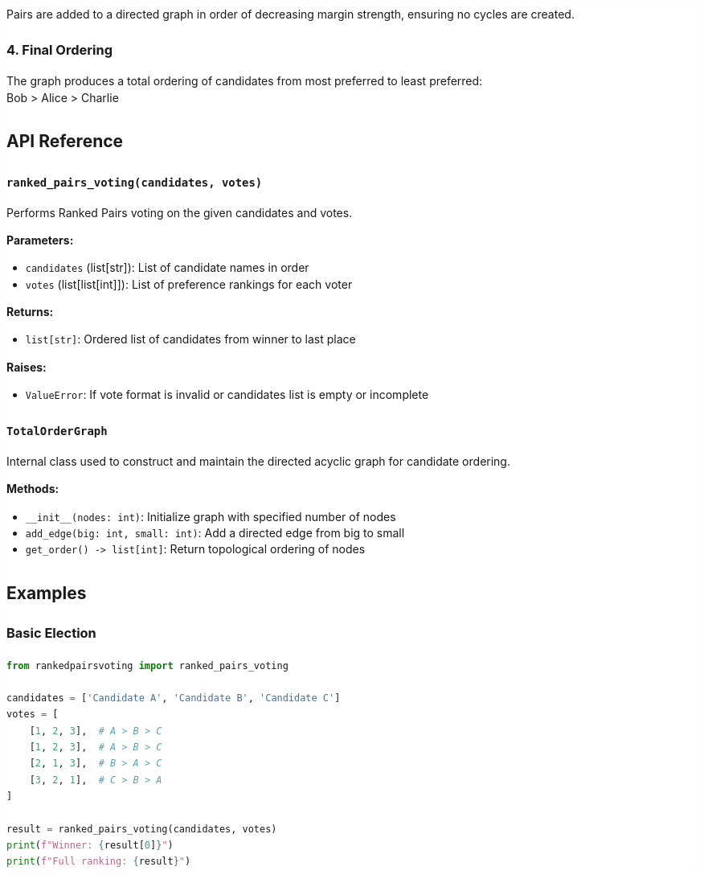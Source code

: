 Pairs are added to a directed graph in order of decreasing margin strength, ensuring no cycles are created.

### 4. Final Ordering

The graph produces a total ordering of candidates from most preferred to least preferred:  
Bob > Alice > Charlie

## API Reference

### `ranked_pairs_voting(candidates, votes)`

Performs Ranked Pairs voting on the given candidates and votes.

**Parameters:**
- `candidates` (list[str]): List of candidate names in order
- `votes` (list[list[int]]): List of preference rankings for each voter

**Returns:**
- `list[str]`: Ordered list of candidates from winner to last place

**Raises:**
- `ValueError`: If vote format is invalid or candidates list is empty or incomplete

### `TotalOrderGraph`

Internal class used to construct and maintain the directed acyclic graph for candidate ordering.

**Methods:**
- `__init__(nodes: int)`: Initialize graph with specified number of nodes
- `add_edge(big: int, small: int)`: Add a directed edge from big to small
- `get_order() -> list[int]`: Return topological ordering of nodes

## Examples

### Basic Election

```python
from rankedpairsvoting import ranked_pairs_voting

candidates = ['Candidate A', 'Candidate B', 'Candidate C']
votes = [
    [1, 2, 3],  # A > B > C
    [1, 2, 3],  # A > B > C  
    [2, 1, 3],  # B > A > C
    [3, 2, 1],  # C > B > A
]

result = ranked_pairs_voting(candidates, votes)
print(f"Winner: {result[0]}")
print(f"Full ranking: {result}")
```
